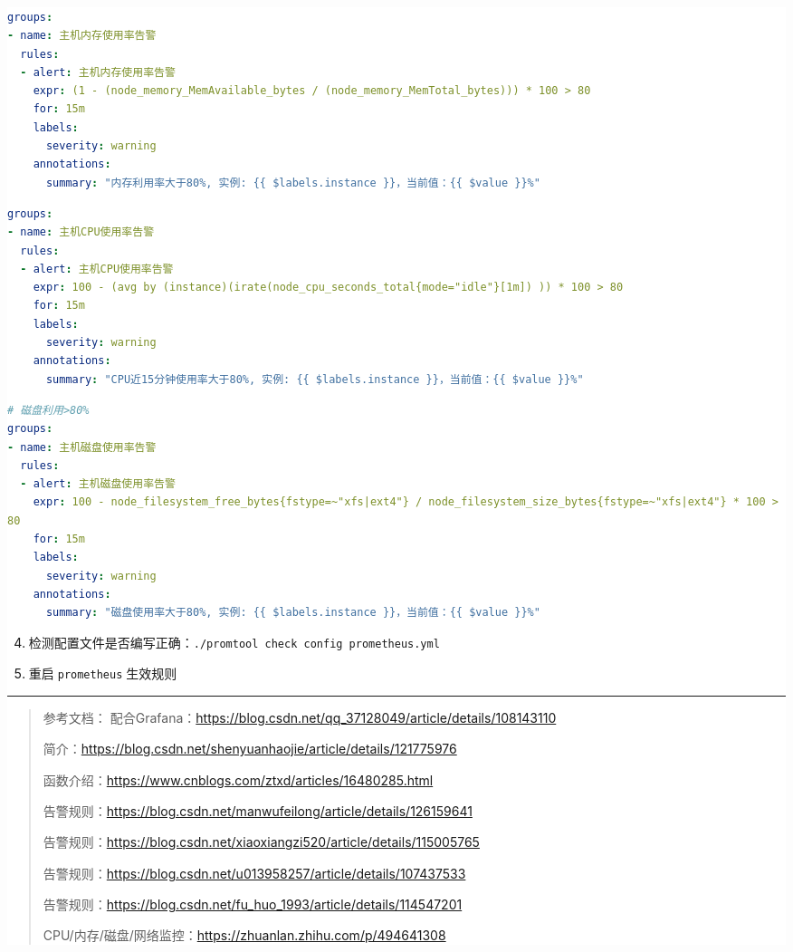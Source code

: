    ```yaml
   groups:
   - name: 主机内存使用率告警
     rules:
     - alert: 主机内存使用率告警
       expr: (1 - (node_memory_MemAvailable_bytes / (node_memory_MemTotal_bytes))) * 100 > 80
       for: 15m
       labels:
         severity: warning
       annotations:
         summary: "内存利用率大于80%, 实例: {{ $labels.instance }}，当前值：{{ $value }}%"
   ```

   ```yaml
   groups:
   - name: 主机CPU使用率告警
     rules:
     - alert: 主机CPU使用率告警
       expr: 100 - (avg by (instance)(irate(node_cpu_seconds_total{mode="idle"}[1m]) )) * 100 > 80
       for: 15m
       labels:
         severity: warning
       annotations:
         summary: "CPU近15分钟使用率大于80%, 实例: {{ $labels.instance }}，当前值：{{ $value }}%"
   ```

   ```yml
   # 磁盘利用>80%
   groups:
   - name: 主机磁盘使用率告警
     rules:
     - alert: 主机磁盘使用率告警
       expr: 100 - node_filesystem_free_bytes{fstype=~"xfs|ext4"} / node_filesystem_size_bytes{fstype=~"xfs|ext4"} * 100 > 80 
       for: 15m
       labels:
         severity: warning
       annotations:
         summary: "磁盘使用率大于80%, 实例: {{ $labels.instance }}，当前值：{{ $value }}%"
   ```

4. 检测配置文件是否编写正确：`./promtool check config prometheus.yml`

5. 重启 `prometheus` 生效规则





---



> 参考文档：
> 配合Grafana：https://blog.csdn.net/qq_37128049/article/details/108143110
>
> 简介：https://blog.csdn.net/shenyuanhaojie/article/details/121775976
>
> 函数介绍：https://www.cnblogs.com/ztxd/articles/16480285.html
>
> 告警规则：https://blog.csdn.net/manwufeilong/article/details/126159641
>
> 告警规则：https://blog.csdn.net/xiaoxiangzi520/article/details/115005765
>
> 告警规则：https://blog.csdn.net/u013958257/article/details/107437533
>
> 告警规则：https://blog.csdn.net/fu_huo_1993/article/details/114547201
>
> CPU/内存/磁盘/网络监控：https://zhuanlan.zhihu.com/p/494641308
